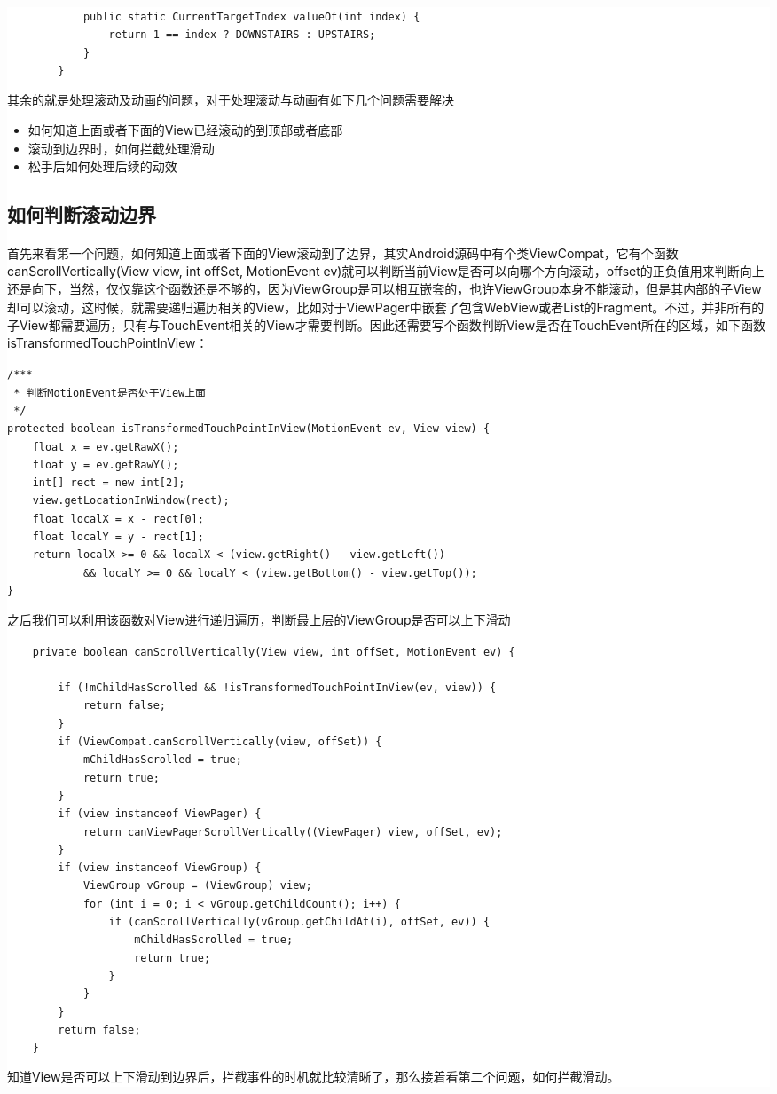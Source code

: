 		        public static CurrentTargetIndex valueOf(int index) {
		            return 1 == index ? DOWNSTAIRS : UPSTAIRS;
		        }
		    }
 

其余的就是处理滚动及动画的问题，对于处理滚动与动画有如下几个问题需要解决

* 如何知道上面或者下面的View已经滚动的到顶部或者底部
* 滚动到边界时，如何拦截处理滑动
* 松手后如何处理后续的动效

   
## 如何判断滚动边界

首先来看第一个问题，如何知道上面或者下面的View滚动到了边界，其实Android源码中有个类ViewCompat，它有个函数canScrollVertically(View view, int offSet, MotionEvent ev)就可以判断当前View是否可以向哪个方向滚动，offset的正负值用来判断向上还是向下，当然，仅仅靠这个函数还是不够的，因为ViewGroup是可以相互嵌套的，也许ViewGroup本身不能滚动，但是其内部的子View却可以滚动，这时候，就需要递归遍历相关的View，比如对于ViewPager中嵌套了包含WebView或者List的Fragment。不过，并非所有的子View都需要遍历，只有与TouchEvent相关的View才需要判断。因此还需要写个函数判断View是否在TouchEvent所在的区域，如下函数isTransformedTouchPointInView：

    /***
     * 判断MotionEvent是否处于View上面
     */
    protected boolean isTransformedTouchPointInView(MotionEvent ev, View view) {
        float x = ev.getRawX();
        float y = ev.getRawY();
        int[] rect = new int[2];
        view.getLocationInWindow(rect);
        float localX = x - rect[0];
        float localY = y - rect[1];
        return localX >= 0 && localX < (view.getRight() - view.getLeft())
                && localY >= 0 && localY < (view.getBottom() - view.getTop());
    }

之后我们可以利用该函数对View进行递归遍历，判断最上层的ViewGroup是否可以上下滑动
    
	    private boolean canScrollVertically(View view, int offSet, MotionEvent ev) {
	
	        if (!mChildHasScrolled && !isTransformedTouchPointInView(ev, view)) {
	            return false;
	        }
	        if (ViewCompat.canScrollVertically(view, offSet)) {
	            mChildHasScrolled = true;
	            return true;
	        }
	        if (view instanceof ViewPager) {
	            return canViewPagerScrollVertically((ViewPager) view, offSet, ev);
	        }
	        if (view instanceof ViewGroup) {
	            ViewGroup vGroup = (ViewGroup) view;
	            for (int i = 0; i < vGroup.getChildCount(); i++) {
	                if (canScrollVertically(vGroup.getChildAt(i), offSet, ev)) {
	                    mChildHasScrolled = true;
	                    return true;
	                }
	            }
	        }
	        return false;
	    }
知道View是否可以上下滑动到边界后，拦截事件的时机就比较清晰了，那么接着看第二个问题，如何拦截滑动。
